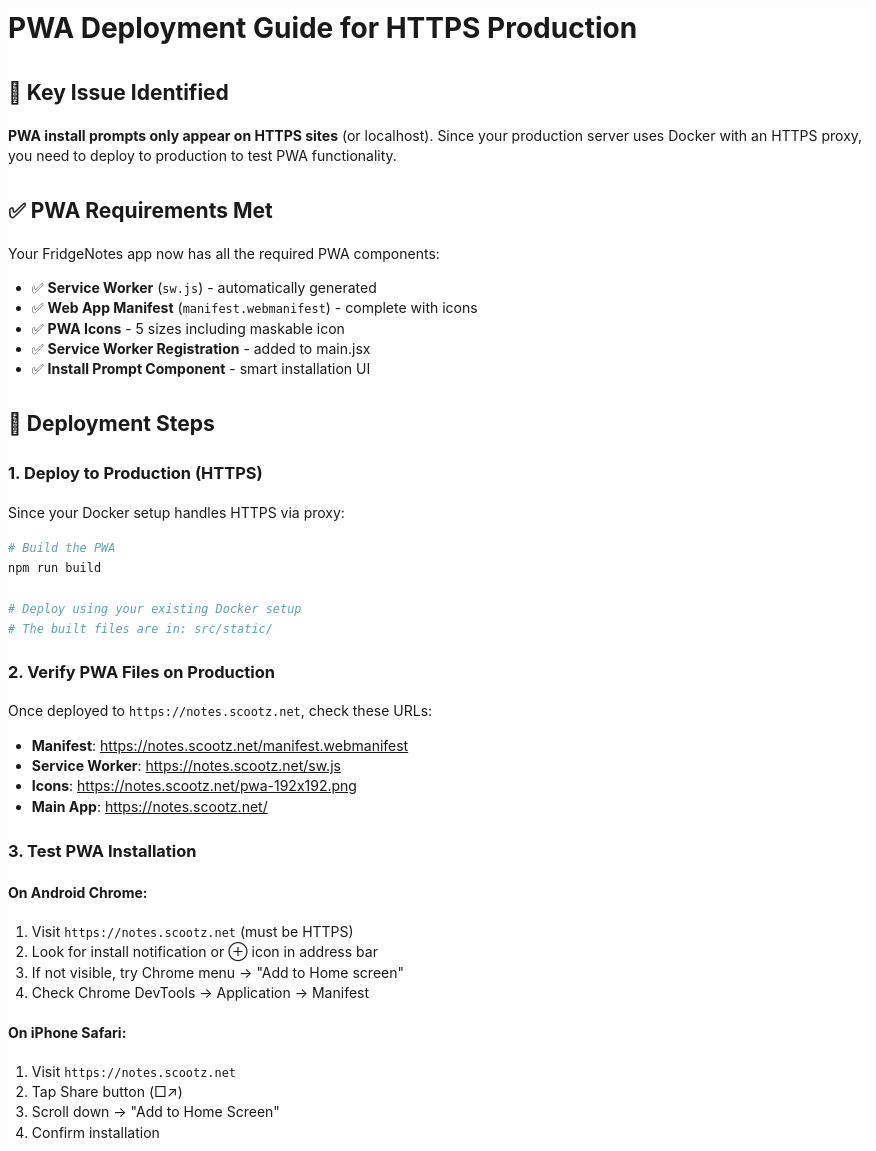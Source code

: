 # PWA Deployment Guide for HTTPS Production

## 🔑 **Key Issue Identified**

**PWA install prompts only appear on HTTPS sites** (or localhost). Since your production server uses Docker with an HTTPS proxy, you need to deploy to production to test PWA functionality.

## ✅ **PWA Requirements Met**

Your FridgeNotes app now has all the required PWA components:

- ✅ **Service Worker** (`sw.js`) - automatically generated
- ✅ **Web App Manifest** (`manifest.webmanifest`) - complete with icons
- ✅ **PWA Icons** - 5 sizes including maskable icon
- ✅ **Service Worker Registration** - added to main.jsx
- ✅ **Install Prompt Component** - smart installation UI

## 🚀 **Deployment Steps**

### **1. Deploy to Production (HTTPS)**
Since your Docker setup handles HTTPS via proxy:

```bash
# Build the PWA
npm run build

# Deploy using your existing Docker setup
# The built files are in: src/static/
```

### **2. Verify PWA Files on Production**
Once deployed to `https://notes.scootz.net`, check these URLs:

- **Manifest**: https://notes.scootz.net/manifest.webmanifest
- **Service Worker**: https://notes.scootz.net/sw.js  
- **Icons**: https://notes.scootz.net/pwa-192x192.png
- **Main App**: https://notes.scootz.net/

### **3. Test PWA Installation**

#### **On Android Chrome:**
1. Visit `https://notes.scootz.net` (must be HTTPS)
2. Look for install notification or ⊕ icon in address bar
3. If not visible, try Chrome menu → "Add to Home screen"
4. Check Chrome DevTools → Application → Manifest

#### **On iPhone Safari:**
1. Visit `https://notes.scootz.net`  
2. Tap Share button (□↗)
3. Scroll down → "Add to Home Screen"
4. Confirm installation

